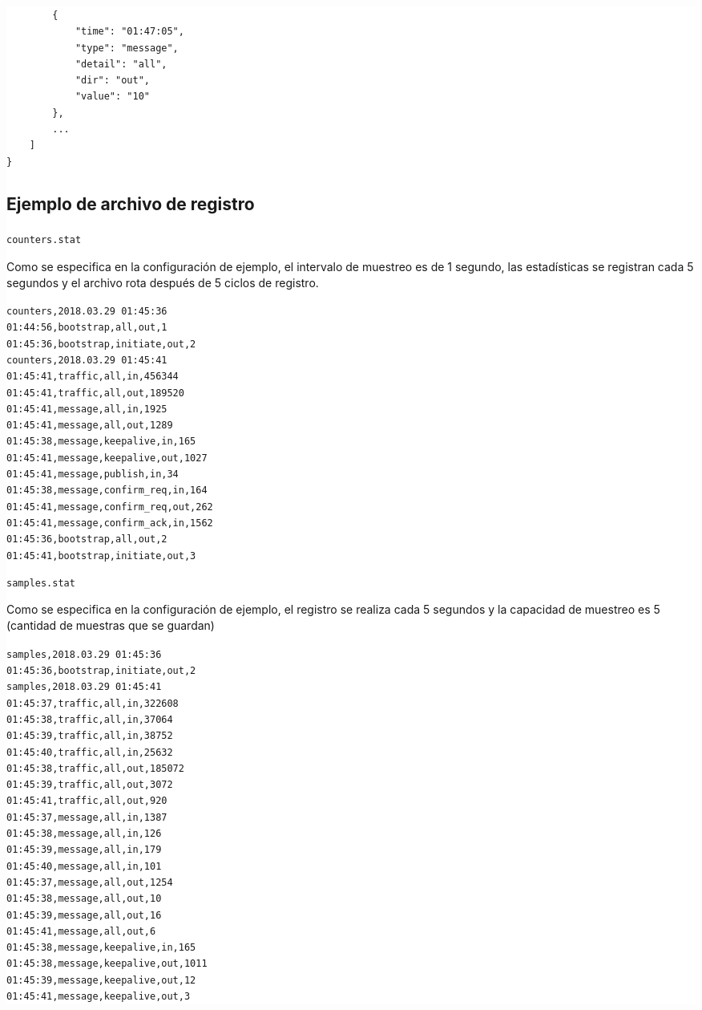 ```
        {
            "time": "01:47:05",
            "type": "message",
            "detail": "all",
            "dir": "out",
            "value": "10"
        },
        ...
    ]
}
```

## Ejemplo de archivo de registro

 `counters.stat` 

Como se especifica en la configuración de ejemplo, el intervalo de muestreo es de 1 segundo, las estadísticas se registran cada 5 segundos y el archivo rota después de 5 ciclos de registro.

```
counters,2018.03.29 01:45:36
01:44:56,bootstrap,all,out,1
01:45:36,bootstrap,initiate,out,2
counters,2018.03.29 01:45:41
01:45:41,traffic,all,in,456344
01:45:41,traffic,all,out,189520
01:45:41,message,all,in,1925
01:45:41,message,all,out,1289
01:45:38,message,keepalive,in,165
01:45:41,message,keepalive,out,1027
01:45:41,message,publish,in,34
01:45:38,message,confirm_req,in,164
01:45:41,message,confirm_req,out,262
01:45:41,message,confirm_ack,in,1562
01:45:36,bootstrap,all,out,2
01:45:41,bootstrap,initiate,out,3
```

 `samples.stat` 

Como se especifica en la configuración de ejemplo, el registro se realiza cada 5 segundos y la capacidad de muestreo es 5 (cantidad de muestras que se guardan)

```
samples,2018.03.29 01:45:36
01:45:36,bootstrap,initiate,out,2
samples,2018.03.29 01:45:41
01:45:37,traffic,all,in,322608
01:45:38,traffic,all,in,37064
01:45:39,traffic,all,in,38752
01:45:40,traffic,all,in,25632
01:45:38,traffic,all,out,185072
01:45:39,traffic,all,out,3072
01:45:41,traffic,all,out,920
01:45:37,message,all,in,1387
01:45:38,message,all,in,126
01:45:39,message,all,in,179
01:45:40,message,all,in,101
01:45:37,message,all,out,1254
01:45:38,message,all,out,10
01:45:39,message,all,out,16
01:45:41,message,all,out,6
01:45:38,message,keepalive,in,165
01:45:38,message,keepalive,out,1011
01:45:39,message,keepalive,out,12
01:45:41,message,keepalive,out,3
```